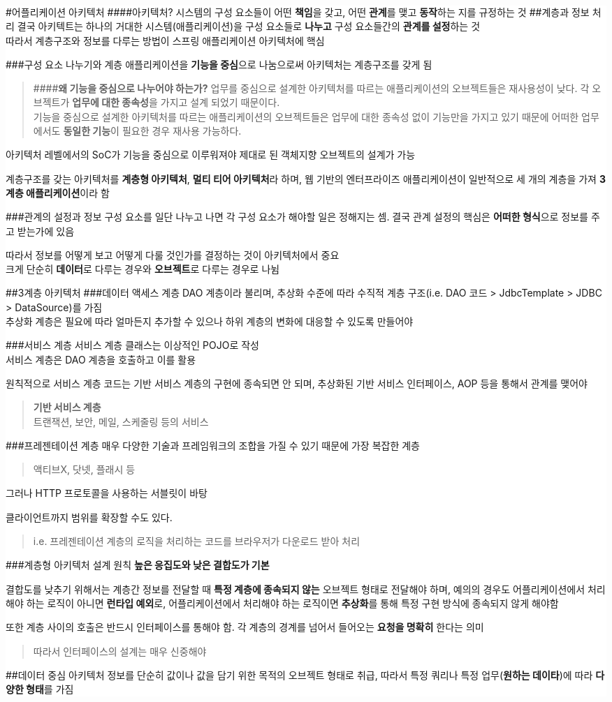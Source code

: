 #어플리케이션 아키텍처
####아키텍처?
시스템의 구성 요소들이 어떤 **책임**을 갖고, 어떤 **관계**를 맺고 **동작**하는 지를 규정하는 것
##계층과 정보 처리
결국 아키텍트는 하나의 거대한 시스템(애플리케이션)을 구성 요소들로 **나누고** 구성 요소들간의 **관계를 설정**하는 것    
따라서 계층구조와 정보를 다루는 방법이 스프링 애플리케이션 아키텍처에 핵심

###구성 요소 나누기와 계층
애플리케이션을 **기능을 중심**으로 나눔으로써 아키텍처는 계층구조를 갖게 됨
>####**왜 기능을 중심으로 나누어야 하는가?**
>업무를 중심으로 설계한 아키텍처를 따르는 애플리케이션의 오브젝트들은 재사용성이 낮다. 각 오브젝트가 **업무에 대한 종속성**을 가지고 설계 되었기 때문이다.    
>기능을 중심으로 설계한 아키텍처를 따르는 애플리케이션의 오브젝트들은 업무에 대한 종속성 없이 기능만을 가지고 있기 때문에 어떠한 업무에서도 **동일한 기능**이 필요한 경우 재사용 가능하다.

아키텍처 레벨에서의 SoC가 기능을 중심으로 이루워져야 제대로 된 객체지향 오브젝트의 설계가 가능

계층구조를 갖는 아키텍처를 **계층형 아키텍처**, **멀티 티어 아키텍처**라 하며, 웹 기반의 엔터프라이즈 애플리케이션이 일반적으로 세 개의 계층을 가져 **3계층 애플리케이션**이라 함

###관계의 설정과 정보
구성 요소를 일단 나누고 나면 각 구성 요소가 해야할 일은 정해지는 셈. 결국 관계 설정의 핵심은 **어떠한 형식**으로 정보를 주고 받는가에 있음

따라서 정보를 어떻게 보고 어떻게 다룰 것인가를 결정하는 것이 아키텍처에서 중요    
크게 단순히 **데이터**로 다루는 경우와 **오브젝트**로 다루는 경우로 나뉨

##3계층 아키텍처
###데이터 액세스 계층
DAO 계층이라 불리며, 추상화 수준에 따라 수직적 계층 구조(i.e. DAO 코드 > JdbcTemplate > JDBC > DataSource)를 가짐    
추상화 계층은 필요에 따라 얼마든지 추가할 수 있으나 하위 계층의 변화에 대응할 수 있도록 만들어야

###서비스 계층
서비스 계층 클래스는 이상적인 POJO로 작성    
서비스 계층은 DAO 계층을 호출하고 이를 활용

원칙적으로 서비스 계층 코드는 기반 서비스 계층의 구현에 종속되면 안 되며, 추상화된 기반 서비스 인터페이스, AOP 등을 통해서 관계를 맺어야
>**기반 서비스 계층**    
>트랜잭션, 보안, 메일, 스케줄링 등의 서비스

###프레젠테이션 계층
매우 다양한 기술과 프레임워크의 조합을 가질 수 있기 때문에 가장 복잡한 계층    
>액티브X, 닷넷, 플래시 등

그러나 HTTP 프로토콜을 사용하는 서블릿이 바탕    

클라이언트까지 범위를 확장할 수도 있다.
>i.e. 프레젠테이션 계층의 로직을 처리하는 코드를 브라우저가 다운로드 받아 처리

###계층형 아키텍처 설계 원칙
**높은 응집도와 낮은 결합도가 기본**

결합도를 낮추기 위해서는 계층간 정보를 전달할 때 **특정 계층에 종속되지 않는** 오브젝트 형태로 전달해야 하며, 예의의 경우도 어플리케이션에서 처리해야 하는 로직이 아니면 **런타입 예외**로, 어플리케이션에서 처리해야 하는 로직이면 **추상화**를 통해 특정 구현 방식에 종속되지 않게 해야함    

또한 계층 사이의 호출은 반드시 인터페이스를 통해야 함. 각 계층의 경계를 넘어서 들어오는 **요청을 명확히** 한다는 의미
>따라서 인터페이스의 설계는 매우 신중해야

##데이터 중심 아키텍처
정보를 단순히 값이나 값을 담기 위한 목적의 오브젝트 형태로 취급, 따라서 특정 쿼리나 특정 업무(**원하는 데이타**)에 따라 **다양한 형태**를 가짐    

